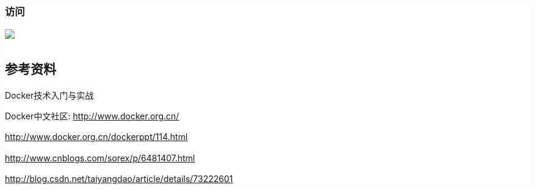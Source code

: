 ### 访问

![](/images/docker/docker-app.png)

## 参考资料

Docker技术入门与实战

Docker中文社区: <http://www.docker.org.cn/>

<http://www.docker.org.cn/dockerppt/114.html>    

<http://www.cnblogs.com/sorex/p/6481407.html>  

<http://blog.csdn.net/taiyangdao/article/details/73222601> 